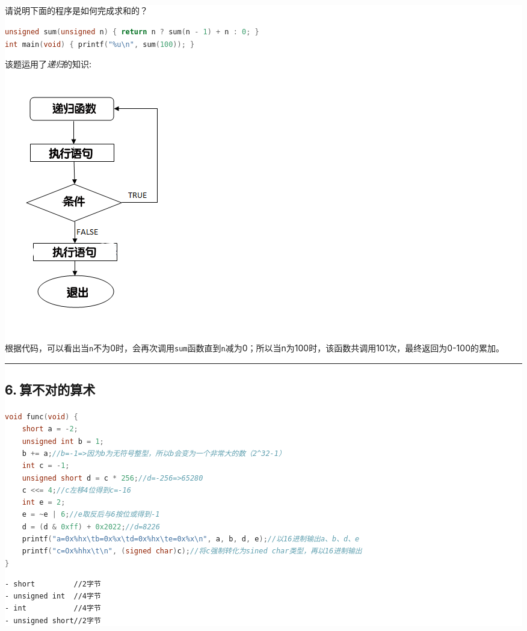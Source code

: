 请说明下面的程序是如何完成求和的？

```c
unsigned sum(unsigned n) { return n ? sum(n - 1) + n : 0; }
int main(void) { printf("%u\n", sum(100)); }
```
该题运用了*递归*的知识:

![Alt text](recursion_0.png)

根据代码，可以看出当`n`不为0时，会再次调用`sum`函数直到`n`减为0；所以当n为100时，该函数共调用101次，最终返回为0-100的累加。

***
## 6. 算不对的算术

```c
void func(void) {
    short a = -2;
    unsigned int b = 1;
    b += a;//b=-1=>因为b为无符号整型，所以b会变为一个非常大的数（2^32-1）
    int c = -1;
    unsigned short d = c * 256;//d=-256=>65280
    c <<= 4;//c左移4位得到c=-16
    int e = 2;
    e = ~e | 6;//e取反后与6按位或得到-1
    d = (d & 0xff) + 0x2022;//d=8226
    printf("a=0x%hx\tb=0x%x\td=0x%hx\te=0x%x\n", a, b, d, e);//以16进制输出a、b、d、e
    printf("c=Ox%hhx\t\n", (signed char)c);//将c强制转化为sined char类型，再以16进制输出
}
```

    - short         //2字节
    - unsigned int  //4字节
    - int           //4字节
    - unsigned short//2字节
